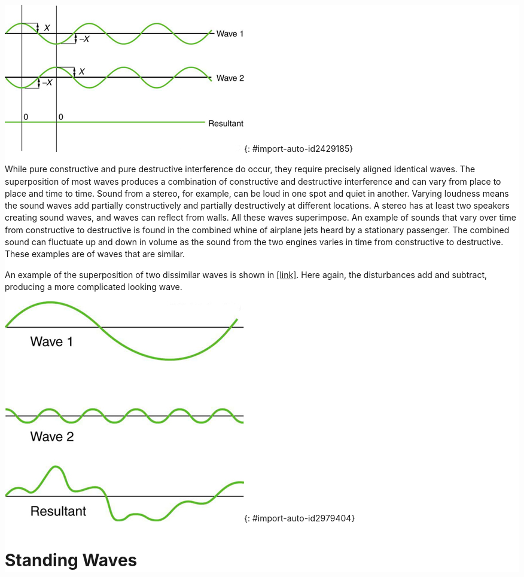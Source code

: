 
![The graph shows two identical waves that arrive exactly out of phase. The crests of one wave are aligned with the trough of another wave. Each wave has amplitude equal to X. As the disturbances are in the opposite directions, they cancel out each other, resulting in zero amplitude which is shown as the third figure showing a green straight line, that is, the waves cancel each other producing pure destructive interference.](../resources/Figure_17_10_03a.jpg "Pure destructive interference of two identical waves produces zero amplitude, or complete cancellation."){: #import-auto-id2429185}

While pure constructive and pure destructive interference do occur, they require precisely aligned identical waves. The superposition of most waves produces a combination of constructive and destructive interference and can vary from place to place and time to time. Sound from a stereo, for example, can be loud in one spot and quiet in another. Varying loudness means the sound waves add partially constructively and partially destructively at different locations. A stereo has at least two speakers creating sound waves, and waves can reflect from walls. All these waves superimpose. An example of sounds that vary over time from constructive to destructive is found in the combined whine of airplane jets heard by a stationary passenger. The combined sound can fluctuate up and down in volume as the sound from the two engines varies in time from constructive to destructive. These examples are of waves that are similar.

An example of the superposition of two dissimilar waves is shown in [\[link\]](#import-auto-id2979404). Here again, the disturbances add and subtract, producing a more complicated looking wave.

![The graph shows two non-identical waves with different frequencies and wavelengths. In the first graph only one crest and one trough of the wave are seen. In the second figure five crests are seen in the same length. When they superimpose, the disturbance add and subtract, producing a more complicated looking wave with highly irregular amplitude and wavelength due to combined effect of constructive and destructive interference.](../resources/Figure_17_10_04a.jpg "Superposition of non-identical waves exhibits both constructive and destructive interference."){: #import-auto-id2979404}

# Standing Waves
